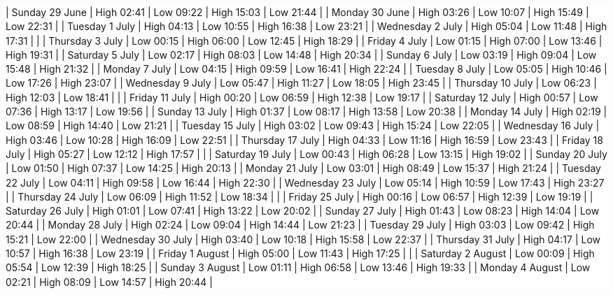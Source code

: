 | Sunday 29 June | High 02:41 | Low 09:22 | High 15:03 | Low 21:44 | 
| Monday 30 June | High 03:26 | Low 10:07 | High 15:49 | Low 22:31 | 
| Tuesday 1 July | High 04:13 | Low 10:55 | High 16:38 | Low 23:21 | 
| Wednesday 2 July | High 05:04 | Low 11:48 | High 17:31 |  | 
| Thursday 3 July | Low 00:15 | High 06:00 | Low 12:45 | High 18:29 | 
| Friday 4 July | Low 01:15 | High 07:00 | Low 13:46 | High 19:31 | 
| Saturday 5 July | Low 02:17 | High 08:03 | Low 14:48 | High 20:34 | 
| Sunday 6 July | Low 03:19 | High 09:04 | Low 15:48 | High 21:32 | 
| Monday 7 July | Low 04:15 | High 09:59 | Low 16:41 | High 22:24 | 
| Tuesday 8 July | Low 05:05 | High 10:46 | Low 17:26 | High 23:07 | 
| Wednesday 9 July | Low 05:47 | High 11:27 | Low 18:05 | High 23:45 | 
| Thursday 10 July | Low 06:23 | High 12:03 | Low 18:41 |  | 
| Friday 11 July | High 00:20 | Low 06:59 | High 12:38 | Low 19:17 | 
| Saturday 12 July | High 00:57 | Low 07:36 | High 13:17 | Low 19:56 | 
| Sunday 13 July | High 01:37 | Low 08:17 | High 13:58 | Low 20:38 | 
| Monday 14 July | High 02:19 | Low 08:59 | High 14:40 | Low 21:21 | 
| Tuesday 15 July | High 03:02 | Low 09:43 | High 15:24 | Low 22:05 | 
| Wednesday 16 July | High 03:46 | Low 10:28 | High 16:09 | Low 22:51 | 
| Thursday 17 July | High 04:33 | Low 11:16 | High 16:59 | Low 23:43 | 
| Friday 18 July | High 05:27 | Low 12:12 | High 17:57 |  | 
| Saturday 19 July | Low 00:43 | High 06:28 | Low 13:15 | High 19:02 | 
| Sunday 20 July | Low 01:50 | High 07:37 | Low 14:25 | High 20:13 | 
| Monday 21 July | Low 03:01 | High 08:49 | Low 15:37 | High 21:24 | 
| Tuesday 22 July | Low 04:11 | High 09:58 | Low 16:44 | High 22:30 | 
| Wednesday 23 July | Low 05:14 | High 10:59 | Low 17:43 | High 23:27 | 
| Thursday 24 July | Low 06:09 | High 11:52 | Low 18:34 |  | 
| Friday 25 July | High 00:16 | Low 06:57 | High 12:39 | Low 19:19 | 
| Saturday 26 July | High 01:01 | Low 07:41 | High 13:22 | Low 20:02 | 
| Sunday 27 July | High 01:43 | Low 08:23 | High 14:04 | Low 20:44 | 
| Monday 28 July | High 02:24 | Low 09:04 | High 14:44 | Low 21:23 | 
| Tuesday 29 July | High 03:03 | Low 09:42 | High 15:21 | Low 22:00 | 
| Wednesday 30 July | High 03:40 | Low 10:18 | High 15:58 | Low 22:37 | 
| Thursday 31 July | High 04:17 | Low 10:57 | High 16:38 | Low 23:19 | 
| Friday 1 August | High 05:00 | Low 11:43 | High 17:25 |  | 
| Saturday 2 August | Low 00:09 | High 05:54 | Low 12:39 | High 18:25 | 
| Sunday 3 August | Low 01:11 | High 06:58 | Low 13:46 | High 19:33 | 
| Monday 4 August | Low 02:21 | High 08:09 | Low 14:57 | High 20:44 | 